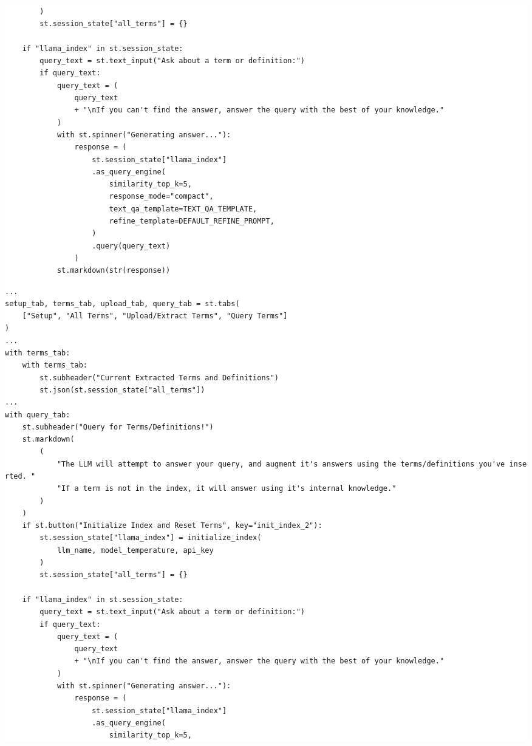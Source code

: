 ```
        )
        st.session_state["all_terms"] = {}

    if "llama_index" in st.session_state:
        query_text = st.text_input("Ask about a term or definition:")
        if query_text:
            query_text = (
                query_text
                + "\nIf you can't find the answer, answer the query with the best of your knowledge."
            )
            with st.spinner("Generating answer..."):
                response = (
                    st.session_state["llama_index"]
                    .as_query_engine(
                        similarity_top_k=5,
                        response_mode="compact",
                        text_qa_template=TEXT_QA_TEMPLATE,
                        refine_template=DEFAULT_REFINE_PROMPT,
                    )
                    .query(query_text)
                )
            st.markdown(str(response))
```

```
...
setup_tab, terms_tab, upload_tab, query_tab = st.tabs(
    ["Setup", "All Terms", "Upload/Extract Terms", "Query Terms"]
)
...
with terms_tab:
    with terms_tab:
        st.subheader("Current Extracted Terms and Definitions")
        st.json(st.session_state["all_terms"])
...
with query_tab:
    st.subheader("Query for Terms/Definitions!")
    st.markdown(
        (
            "The LLM will attempt to answer your query, and augment it's answers using the terms/definitions you've inserted. "
            "If a term is not in the index, it will answer using it's internal knowledge."
        )
    )
    if st.button("Initialize Index and Reset Terms", key="init_index_2"):
        st.session_state["llama_index"] = initialize_index(
            llm_name, model_temperature, api_key
        )
        st.session_state["all_terms"] = {}

    if "llama_index" in st.session_state:
        query_text = st.text_input("Ask about a term or definition:")
        if query_text:
            query_text = (
                query_text
                + "\nIf you can't find the answer, answer the query with the best of your knowledge."
            )
            with st.spinner("Generating answer..."):
                response = (
                    st.session_state["llama_index"]
                    .as_query_engine(
                        similarity_top_k=5,
```